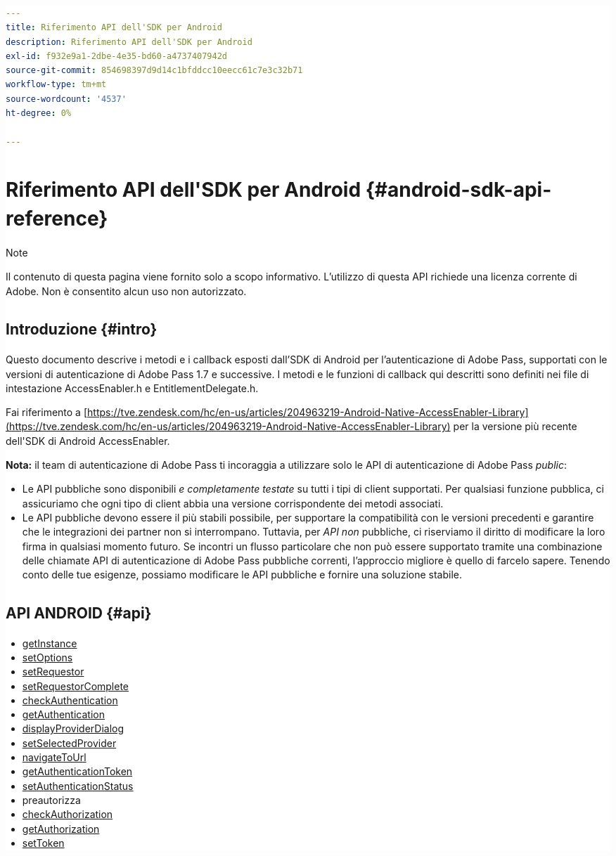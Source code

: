 ```yaml
---
title: Riferimento API dell'SDK per Android
description: Riferimento API dell'SDK per Android
exl-id: f932e9a1-2dbe-4e35-bd60-a4737407942d
source-git-commit: 854698397d9d14c1bfddcc10eecc61c7e3c32b71
workflow-type: tm+mt
source-wordcount: '4537'
ht-degree: 0%

---
```


# Riferimento API dell&#39;SDK per Android {#android-sdk-api-reference}

>[!NOTE]
>
>Il contenuto di questa pagina viene fornito solo a scopo informativo. L’utilizzo di questa API richiede una licenza corrente di Adobe. Non è consentito alcun uso non autorizzato.

## Introduzione {#intro}

Questo documento descrive i metodi e i callback esposti dall’SDK di Android per l’autenticazione di Adobe Pass, supportati con le versioni di autenticazione di Adobe Pass 1.7 e successive. I metodi e le funzioni di callback qui descritti sono definiti nei file di intestazione AccessEnabler.h e EntitlementDelegate.h.

Fai riferimento a [https://tve.zendesk.com/hc/en-us/articles/204963219-Android-Native-AccessEnabler-Library](https://tve.zendesk.com/hc/en-us/articles/204963219-Android-Native-AccessEnabler-Library) per la versione più recente dell&#39;SDK di Android AccessEnabler.


**Nota:** il team di autenticazione di Adobe Pass ti incoraggia a utilizzare solo le API di autenticazione di Adobe Pass *public*:

- Le API pubbliche sono disponibili *e completamente testate* su tutti i tipi di client supportati. Per qualsiasi funzione pubblica, ci assicuriamo che ogni tipo di client abbia una versione corrispondente dei metodi associati.</span>
- Le API pubbliche devono essere il più stabili possibile, per supportare la compatibilità con le versioni precedenti e garantire che le integrazioni dei partner non si interrompano. Tuttavia, per *API non* pubbliche, ci riserviamo il diritto di modificare la loro firma in qualsiasi momento futuro. Se incontri un flusso particolare che non può essere supportato tramite una combinazione delle chiamate API di autenticazione di Adobe Pass pubbliche correnti, l’approccio migliore è quello di farcelo sapere. Tenendo conto delle tue esigenze, possiamo modificare le API pubbliche e fornire una soluzione stabile.

## API ANDROID {#api}

- [getInstance](#getInstance)
- [setOptions](#setOptions)
- [setRequestor](#setRequestor)
- [setRequestorComplete](#setRequestorComplete)
- [checkAuthentication](#checkAuthN)
- [getAuthentication](#getAuthN)
- [displayProviderDialog](#displayProviderDialog)
- [setSelectedProvider](#setSelectedProvider)
- [navigateToUrl](#navigagteToUrl)
- [getAuthenticationToken](#getAuthNToken)
- [setAuthenticationStatus](#setAuthNStatus)
- preautorizza
- [checkAuthorization](#checkAuthZ)
- [getAuthorization](#getAuthZ)
- [setToken](#setToken)